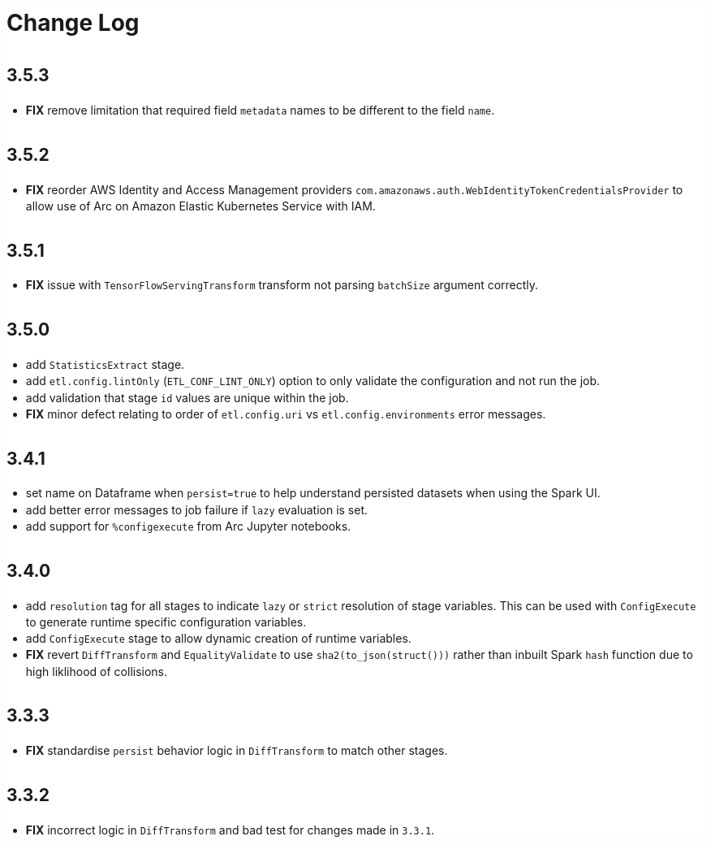 # Change Log

## 3.5.3

- **FIX** remove limitation that required field `metadata` names to be different to the field `name`.

## 3.5.2

- **FIX** reorder AWS Identity and Access Management providers `com.amazonaws.auth.WebIdentityTokenCredentialsProvider` to allow use of Arc on Amazon Elastic Kubernetes Service with IAM.

## 3.5.1

- **FIX** issue with `TensorFlowServingTransform` transform not parsing `batchSize` argument correctly.

## 3.5.0

- add `StatisticsExtract` stage.
- add `etl.config.lintOnly` (`ETL_CONF_LINT_ONLY`) option to only validate the configuration and not run the job.
- add validation that stage `id` values are unique within the job.
- **FIX** minor defect relating to order of `etl.config.uri` vs `etl.config.environments` error messages.

## 3.4.1

- set name on Dataframe when `persist=true` to help understand persisted datasets when using the Spark UI.
- add better error messages to job failure if `lazy` evaluation is set.
- add support for `%configexecute` from Arc Jupyter notebooks.

## 3.4.0

- add `resolution` tag for all stages to indicate `lazy` or `strict` resolution of stage variables. This can be used with `ConfigExecute` to generate runtime specific configuration variables.
- add `ConfigExecute` stage to allow dynamic creation of runtime variables.
- **FIX** revert `DiffTransform` and `EqualityValidate` to use `sha2(to_json(struct()))` rather than inbuilt Spark `hash` function due to high liklihood of collisions.

## 3.3.3

- **FIX** standardise `persist` behavior logic in `DiffTransform` to match other stages.

## 3.3.2

- **FIX** incorrect logic in `DiffTransform` and bad test for changes made in `3.3.1`.
